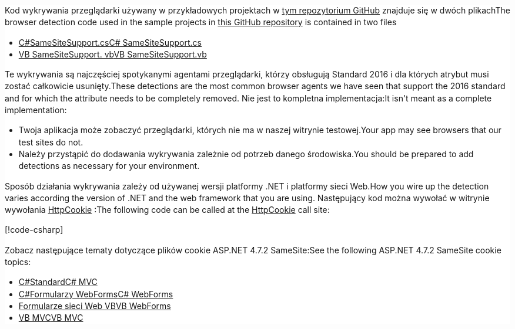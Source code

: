 <span data-ttu-id="eedfa-201">Kod wykrywania przeglądarki używany w przykładowych projektach w [tym repozytorium GitHub]() znajduje się w dwóch plikach</span><span class="sxs-lookup"><span data-stu-id="eedfa-201">The browser detection code used in the sample projects in [this GitHub repository]() is contained in two files</span></span>

* [<span data-ttu-id="eedfa-202">C#SameSiteSupport.cs</span><span class="sxs-lookup"><span data-stu-id="eedfa-202">C# SameSiteSupport.cs</span></span>](https://github.com/blowdart/AspNetSameSiteSamples/blob/master/SameSiteSupport.cs)
* [<span data-ttu-id="eedfa-203">VB SameSiteSupport. vb</span><span class="sxs-lookup"><span data-stu-id="eedfa-203">VB SameSiteSupport.vb</span></span>](https://github.com/blowdart/AspNetSameSiteSamples/blob/master/SameSiteSupport.vb)

<span data-ttu-id="eedfa-204">Te wykrywania są najczęściej spotykanymi agentami przeglądarki, którzy obsługują Standard 2016 i dla których atrybut musi zostać całkowicie usunięty.</span><span class="sxs-lookup"><span data-stu-id="eedfa-204">These detections are the most common browser agents we have seen that support the 2016 standard and for which the attribute needs to be completely removed.</span></span> <span data-ttu-id="eedfa-205">Nie jest to kompletna implementacja:</span><span class="sxs-lookup"><span data-stu-id="eedfa-205">It isn't meant as a complete implementation:</span></span>

* <span data-ttu-id="eedfa-206">Twoja aplikacja może zobaczyć przeglądarki, których nie ma w naszej witrynie testowej.</span><span class="sxs-lookup"><span data-stu-id="eedfa-206">Your app may see browsers that our test sites do not.</span></span>
* <span data-ttu-id="eedfa-207">Należy przystąpić do dodawania wykrywania zależnie od potrzeb danego środowiska.</span><span class="sxs-lookup"><span data-stu-id="eedfa-207">You should be prepared to add detections as necessary for your environment.</span></span>

<span data-ttu-id="eedfa-208">Sposób działania wykrywania zależy od używanej wersji platformy .NET i platformy sieci Web.</span><span class="sxs-lookup"><span data-stu-id="eedfa-208">How you wire up the detection varies according the version of .NET and the web framework that you are using.</span></span> <span data-ttu-id="eedfa-209">Następujący kod można wywołać w witrynie wywołania [HttpCookie](/dotnet/api/system.web.httpcookie) :</span><span class="sxs-lookup"><span data-stu-id="eedfa-209">The following code can be called at the [HttpCookie](/dotnet/api/system.web.httpcookie) call site:</span></span>

[!code-csharp[](sample/SameSiteCheck.cs?name=snippet)]

<span data-ttu-id="eedfa-210">Zobacz następujące tematy dotyczące plików cookie ASP.NET 4.7.2 SameSite:</span><span class="sxs-lookup"><span data-stu-id="eedfa-210">See the following ASP.NET 4.7.2 SameSite cookie topics:</span></span>

* [<span data-ttu-id="eedfa-211">C#Standard</span><span class="sxs-lookup"><span data-stu-id="eedfa-211">C# MVC</span></span>](xref:samesite/csMVC)
* [<span data-ttu-id="eedfa-212">C#Formularzy WebForms</span><span class="sxs-lookup"><span data-stu-id="eedfa-212">C# WebForms</span></span>](xref:samesite/CSharpWebForms)
* [<span data-ttu-id="eedfa-213">Formularze sieci Web VB</span><span class="sxs-lookup"><span data-stu-id="eedfa-213">VB WebForms</span></span>](xref:samesite/vbWF)
* [<span data-ttu-id="eedfa-214">VB MVC</span><span class="sxs-lookup"><span data-stu-id="eedfa-214">VB MVC</span></span>](xref:samesite/vbMVC)

